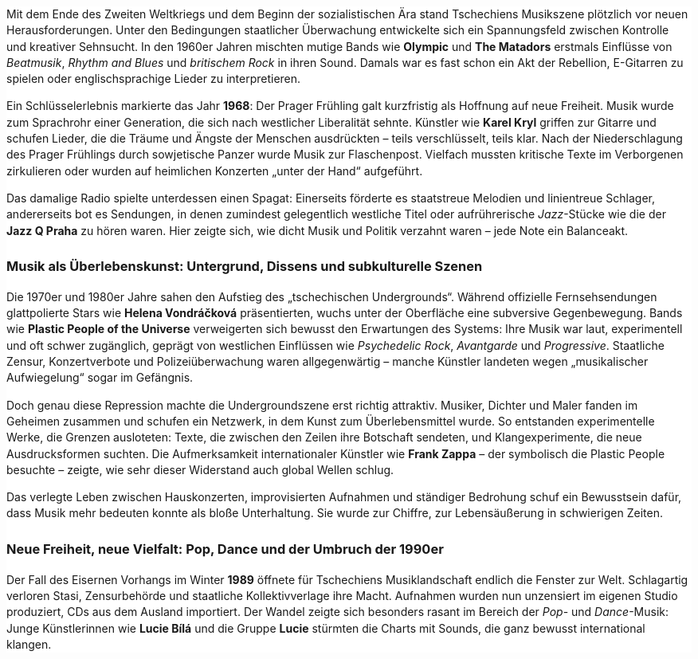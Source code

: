 Mit dem Ende des Zweiten Weltkriegs und dem Beginn der sozialistischen Ära stand Tschechiens
Musikszene plötzlich vor neuen Herausforderungen. Unter den Bedingungen staatlicher Überwachung
entwickelte sich ein Spannungsfeld zwischen Kontrolle und kreativer Sehnsucht. In den 1960er Jahren
mischten mutige Bands wie **Olympic** und **The Matadors** erstmals Einflüsse von _Beatmusik_,
_Rhythm and Blues_ und _britischem Rock_ in ihren Sound. Damals war es fast schon ein Akt der
Rebellion, E-Gitarren zu spielen oder englischsprachige Lieder zu interpretieren.

Ein Schlüsselerlebnis markierte das Jahr **1968**: Der Prager Frühling galt kurzfristig als Hoffnung
auf neue Freiheit. Musik wurde zum Sprachrohr einer Generation, die sich nach westlicher Liberalität
sehnte. Künstler wie **Karel Kryl** griffen zur Gitarre und schufen Lieder, die die Träume und
Ängste der Menschen ausdrückten – teils verschlüsselt, teils klar. Nach der Niederschlagung des
Prager Frühlings durch sowjetische Panzer wurde Musik zur Flaschenpost. Vielfach mussten kritische
Texte im Verborgenen zirkulieren oder wurden auf heimlichen Konzerten „unter der Hand“ aufgeführt.

Das damalige Radio spielte unterdessen einen Spagat: Einerseits förderte es staatstreue Melodien und
linientreue Schlager, andererseits bot es Sendungen, in denen zumindest gelegentlich westliche Titel
oder aufrührerische _Jazz_-Stücke wie die der **Jazz Q Praha** zu hören waren. Hier zeigte sich, wie
dicht Musik und Politik verzahnt waren – jede Note ein Balanceakt.

### Musik als Überlebenskunst: Untergrund, Dissens und subkulturelle Szenen

Die 1970er und 1980er Jahre sahen den Aufstieg des „tschechischen Undergrounds“. Während offizielle
Fernsehsendungen glattpolierte Stars wie **Helena Vondráčková** präsentierten, wuchs unter der
Oberfläche eine subversive Gegenbewegung. Bands wie **Plastic People of the Universe** verweigerten
sich bewusst den Erwartungen des Systems: Ihre Musik war laut, experimentell und oft schwer
zugänglich, geprägt von westlichen Einflüssen wie _Psychedelic Rock_, _Avantgarde_ und
_Progressive_. Staatliche Zensur, Konzertverbote und Polizeiüberwachung waren allgegenwärtig –
manche Künstler landeten wegen „musikalischer Aufwiegelung“ sogar im Gefängnis.

Doch genau diese Repression machte die Undergroundszene erst richtig attraktiv. Musiker, Dichter und
Maler fanden im Geheimen zusammen und schufen ein Netzwerk, in dem Kunst zum Überlebensmittel wurde.
So entstanden experimentelle Werke, die Grenzen ausloteten: Texte, die zwischen den Zeilen ihre
Botschaft sendeten, und Klangexperimente, die neue Ausdrucksformen suchten. Die Aufmerksamkeit
internationaler Künstler wie **Frank Zappa** – der symbolisch die Plastic People besuchte – zeigte,
wie sehr dieser Widerstand auch global Wellen schlug.

Das verlegte Leben zwischen Hauskonzerten, improvisierten Aufnahmen und ständiger Bedrohung schuf
ein Bewusstsein dafür, dass Musik mehr bedeuten konnte als bloße Unterhaltung. Sie wurde zur
Chiffre, zur Lebensäußerung in schwierigen Zeiten.

### Neue Freiheit, neue Vielfalt: Pop, Dance und der Umbruch der 1990er

Der Fall des Eisernen Vorhangs im Winter **1989** öffnete für Tschechiens Musiklandschaft endlich
die Fenster zur Welt. Schlagartig verloren Stasi, Zensurbehörde und staatliche Kollektivverlage ihre
Macht. Aufnahmen wurden nun unzensiert im eigenen Studio produziert, CDs aus dem Ausland importiert.
Der Wandel zeigte sich besonders rasant im Bereich der _Pop_- und _Dance_-Musik: Junge Künstlerinnen
wie **Lucie Bílá** und die Gruppe **Lucie** stürmten die Charts mit Sounds, die ganz bewusst
international klangen.

